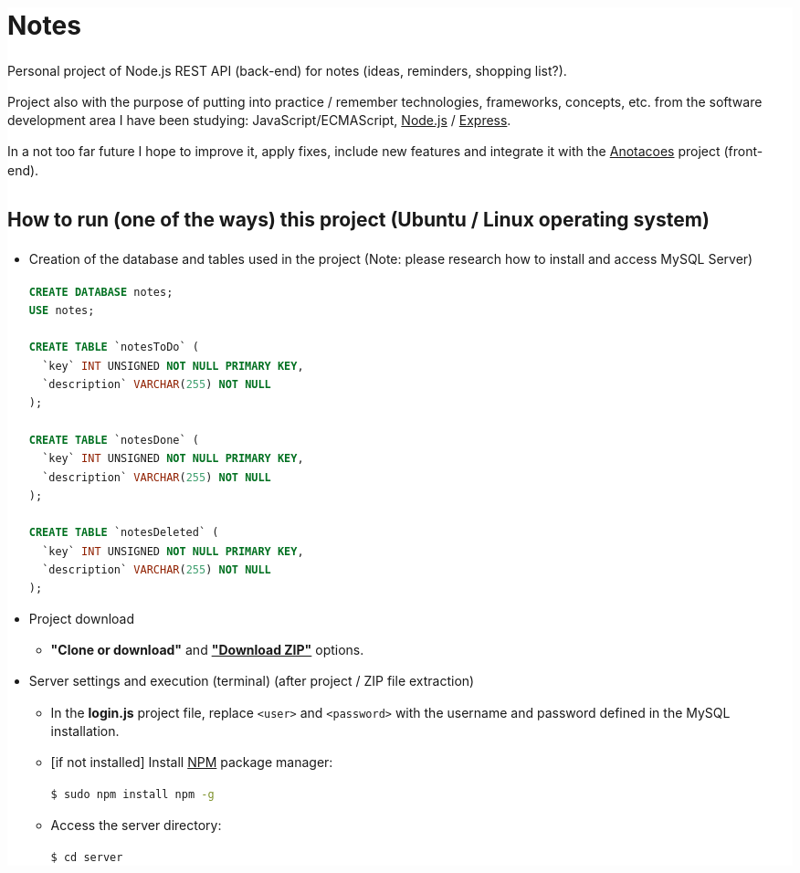 # Notes

Personal project of Node.js REST API (back-end) for notes (ideas, reminders, shopping list?).

Project also with the purpose of putting into practice / remember technologies, frameworks, concepts, etc. from the software development area I have been studying: JavaScript/ECMAScript, [Node.js](https://nodejs.org) / [Express](https://expressjs.com/).

In a not too far future I hope to improve it, apply fixes, include new features and integrate it with the [Anotacoes](https://github.com/Goliass/Anotacoes) project (front-end).

## How to run (one of the ways) this project (Ubuntu / Linux operating system)

  * Creation of the database and tables used in the project (Note: please research how to install and access MySQL Server)
  
    ```SQL
    CREATE DATABASE notes;
    USE notes;

    CREATE TABLE `notesToDo` (
      `key` INT UNSIGNED NOT NULL PRIMARY KEY,
      `description` VARCHAR(255) NOT NULL
    );

    CREATE TABLE `notesDone` (
      `key` INT UNSIGNED NOT NULL PRIMARY KEY,
      `description` VARCHAR(255) NOT NULL
    );

    CREATE TABLE `notesDeleted` (
      `key` INT UNSIGNED NOT NULL PRIMARY KEY,
      `description` VARCHAR(255) NOT NULL
    );
    ```

  * Project download
    * **"Clone or download"** and [**"Download ZIP"**](https://github.com/Goliass/anotacoes-backend-nodejs/archive/master.zip) options.
    
  * Server settings and execution (terminal) (after project / ZIP file extraction)
      * In the **login.js** project file, replace `<user>` and `<password>` with the username and password defined in the MySQL installation.

      * [if not installed] Install [NPM](https://docs.npmjs.com/downloading-and-installing-node-js-and-npm) package manager:
        ```bash
        $ sudo npm install npm -g 
        ```

      * Access the server directory:
        ```bash
        $ cd server
        ```
      